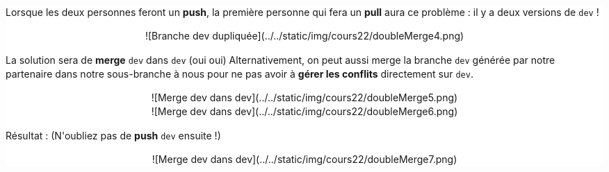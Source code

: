 Lorsque les deux personnes feront un **push**, la première personne qui fera un **pull** aura ce problème : il y a deux versions de `dev` !

<center>![Branche dev dupliquée](../../static/img/cours22/doubleMerge4.png)</center>

La solution sera de **merge** `dev` dans `dev` (oui oui) Alternativement, on peut aussi merge la branche `dev` générée par notre partenaire dans notre sous-branche à nous pour ne pas avoir à **gérer les conflits** directement sur `dev`. 

<center>![Merge dev dans dev](../../static/img/cours22/doubleMerge5.png)</center>

<center>![Merge dev dans dev](../../static/img/cours22/doubleMerge6.png)</center>

Résultat : (N'oubliez pas de **push** `dev` ensuite !)

<center>![Merge dev dans dev](../../static/img/cours22/doubleMerge7.png)</center>

